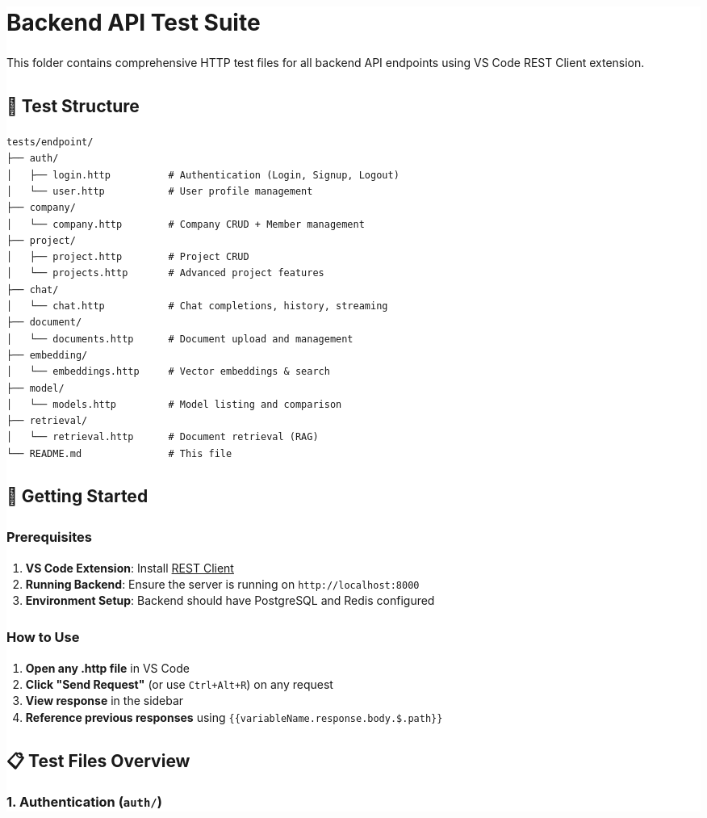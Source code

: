 # Backend API Test Suite

This folder contains comprehensive HTTP test files for all backend API endpoints using VS Code REST Client extension.

## 📁 Test Structure

```
tests/endpoint/
├── auth/
│   ├── login.http          # Authentication (Login, Signup, Logout)
│   └── user.http           # User profile management
├── company/
│   └── company.http        # Company CRUD + Member management
├── project/
│   ├── project.http        # Project CRUD
│   └── projects.http       # Advanced project features
├── chat/
│   └── chat.http           # Chat completions, history, streaming
├── document/
│   └── documents.http      # Document upload and management
├── embedding/
│   └── embeddings.http     # Vector embeddings & search
├── model/
│   └── models.http         # Model listing and comparison
├── retrieval/
│   └── retrieval.http      # Document retrieval (RAG)
└── README.md               # This file
```

## 🚀 Getting Started

### Prerequisites

1. **VS Code Extension**: Install [REST Client](https://marketplace.visualstudio.com/items?itemName=humao.rest-client)
2. **Running Backend**: Ensure the server is running on `http://localhost:8000`
3. **Environment Setup**: Backend should have PostgreSQL and Redis configured

### How to Use

1. **Open any .http file** in VS Code
2. **Click "Send Request"** (or use `Ctrl+Alt+R`) on any request
3. **View response** in the sidebar
4. **Reference previous responses** using `{{variableName.response.body.$.path}}`

## 📋 Test Files Overview

### 1. **Authentication** (`auth/`)
